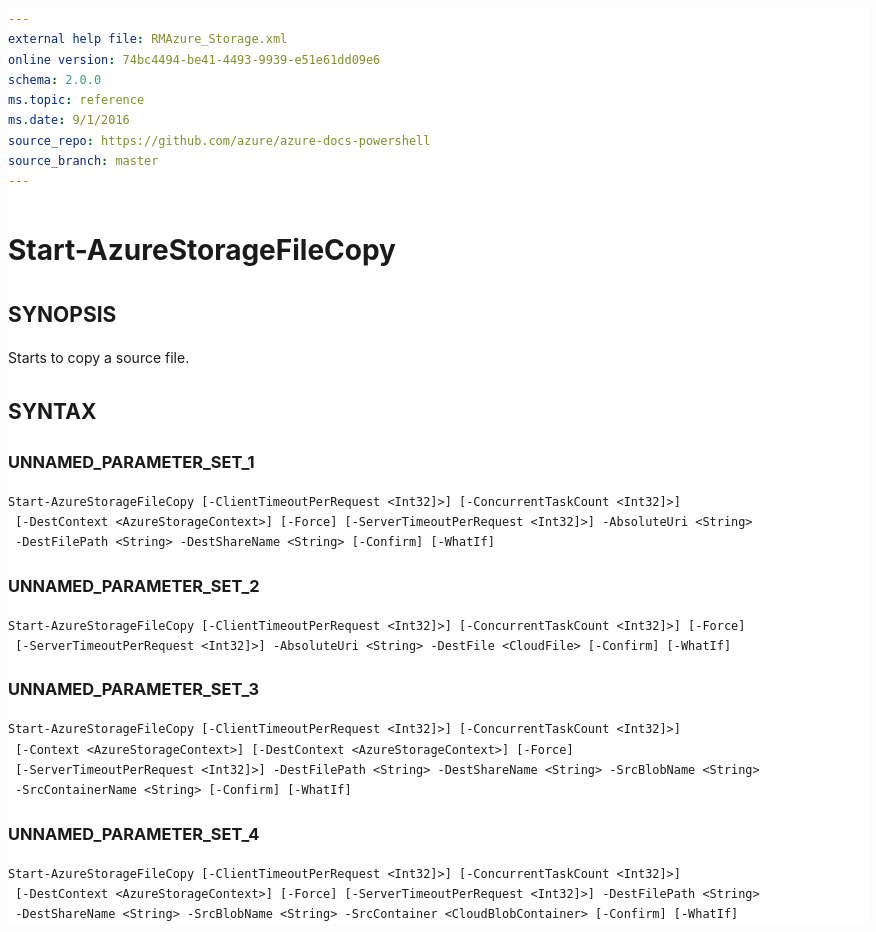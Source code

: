 ```yaml
---
external help file: RMAzure_Storage.xml
online version: 74bc4494-be41-4493-9939-e51e61dd09e6
schema: 2.0.0
ms.topic: reference
ms.date: 9/1/2016
source_repo: https://github.com/azure/azure-docs-powershell
source_branch: master
---
```


# Start-AzureStorageFileCopy
## SYNOPSIS
Starts to copy a source file.

## SYNTAX

### UNNAMED_PARAMETER_SET_1
```
Start-AzureStorageFileCopy [-ClientTimeoutPerRequest <Int32]>] [-ConcurrentTaskCount <Int32]>]
 [-DestContext <AzureStorageContext>] [-Force] [-ServerTimeoutPerRequest <Int32]>] -AbsoluteUri <String>
 -DestFilePath <String> -DestShareName <String> [-Confirm] [-WhatIf]
```

### UNNAMED_PARAMETER_SET_2
```
Start-AzureStorageFileCopy [-ClientTimeoutPerRequest <Int32]>] [-ConcurrentTaskCount <Int32]>] [-Force]
 [-ServerTimeoutPerRequest <Int32]>] -AbsoluteUri <String> -DestFile <CloudFile> [-Confirm] [-WhatIf]
```

### UNNAMED_PARAMETER_SET_3
```
Start-AzureStorageFileCopy [-ClientTimeoutPerRequest <Int32]>] [-ConcurrentTaskCount <Int32]>]
 [-Context <AzureStorageContext>] [-DestContext <AzureStorageContext>] [-Force]
 [-ServerTimeoutPerRequest <Int32]>] -DestFilePath <String> -DestShareName <String> -SrcBlobName <String>
 -SrcContainerName <String> [-Confirm] [-WhatIf]
```

### UNNAMED_PARAMETER_SET_4
```
Start-AzureStorageFileCopy [-ClientTimeoutPerRequest <Int32]>] [-ConcurrentTaskCount <Int32]>]
 [-DestContext <AzureStorageContext>] [-Force] [-ServerTimeoutPerRequest <Int32]>] -DestFilePath <String>
 -DestShareName <String> -SrcBlobName <String> -SrcContainer <CloudBlobContainer> [-Confirm] [-WhatIf]
```
